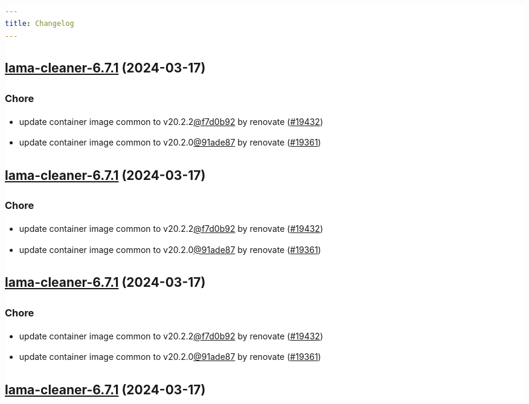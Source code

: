 ```yaml
---
title: Changelog
---
```




## [lama-cleaner-6.7.1](https://github.com/truecharts/charts/compare/lama-cleaner-6.6.0...lama-cleaner-6.7.1) (2024-03-17)

### Chore



- update container image common to v20.2.2[@f7d0b92](https://github.com/f7d0b92) by renovate ([#19432](https://github.com/truecharts/charts/issues/19432))

- update container image common to v20.2.0[@91ade87](https://github.com/91ade87) by renovate ([#19361](https://github.com/truecharts/charts/issues/19361))


## [lama-cleaner-6.7.1](https://github.com/truecharts/charts/compare/lama-cleaner-6.6.0...lama-cleaner-6.7.1) (2024-03-17)

### Chore



- update container image common to v20.2.2[@f7d0b92](https://github.com/f7d0b92) by renovate ([#19432](https://github.com/truecharts/charts/issues/19432))

- update container image common to v20.2.0[@91ade87](https://github.com/91ade87) by renovate ([#19361](https://github.com/truecharts/charts/issues/19361))


## [lama-cleaner-6.7.1](https://github.com/truecharts/charts/compare/lama-cleaner-6.6.0...lama-cleaner-6.7.1) (2024-03-17)

### Chore



- update container image common to v20.2.2[@f7d0b92](https://github.com/f7d0b92) by renovate ([#19432](https://github.com/truecharts/charts/issues/19432))

- update container image common to v20.2.0[@91ade87](https://github.com/91ade87) by renovate ([#19361](https://github.com/truecharts/charts/issues/19361))


## [lama-cleaner-6.7.1](https://github.com/truecharts/charts/compare/lama-cleaner-6.6.0...lama-cleaner-6.7.1) (2024-03-17)
